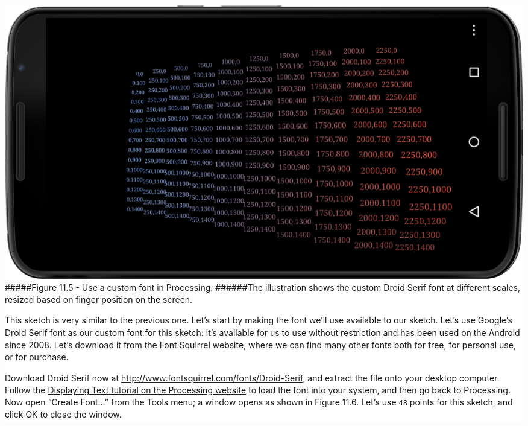![](images/Mobile3D/LoadFont.png)
#####Figure 11.5 - Use a custom font in Processing.
######The illustration shows the custom Droid Serif font at different scales, resized based on finger position on the screen. 

This sketch is very similar to the previous one. Let’s start by making the font we’ll use available to our sketch. Let’s use Google’s Droid Serif font as our custom font for this sketch: it’s available for us to use without restriction and has been used on the Android since 2008. Let’s download it from the Font Squirrel website, where we can find many other fonts both for free, for personal use, or for purchase. 
 
Download Droid Serif now at http://www.fontsquirrel.com/fonts/Droid-Serif, and extract the file onto your desktop computer. Follow the [Displaying Text tutorial on the Processing website][25] to load the font into your system, and then go back to Processing. Now open “Create Font...” from the Tools menu; a window opens as shown in Figure 11.6. Let’s use `48` points for this sketch, and click OK to close the window. 
 

[0]: http://www.khronos.org/opengles/
[1]: http://www.processing.org/reference/size_.html
[2]: http://en.wikipedia.org/wiki/GLSL
[3]: http://developer.android.com/tools/devices/emulator.html#acceleration
[4]: http://processing.org/reference/size_.html
[5]: http://wiki.processing.org/w/Android#Screen.2C_Orientation.2C_and_the_size.28.29_command
[6]: http://wiki.processing.org/w/Android#Screen.2C_Orientation.2C_and_the_size.28.29_command
[7]: http://www.processing.org/reference/lightFalloff_.html
[8]: http://www.processing.org/reference/lightSpecular_.html
[9]: http://www.processing.org/reference/shininess_.html
[26]: http://www.processing.org/reference/emissive_.html.
[10]: http://processing.org/reference/lights_.html
[11]: http://processing.org/reference/ambientLight_.html
[12]: http://processing.org/reference/directionalLight_.html
[13]: http://processing.org/reference/spotLight_.html
[14]: http://processing.org/reference/spotLight_.html
[15]: http://processing.org/reference/lights_.html
[16]: http://visibleearth.nasa.gov/view.php?id=55167
[17]: http://en.wikipedia.org/wiki/Additive_color
[18]: http://processing.org/reference/sphereDetail_.html
[19]: http://processing.org/reference/spotLight_.html
[20]: http://www.processing.org/reference/createFont_.html
[21]: http://processing.org/reference/loadFont_.html
[22]: http://processing.org/reference/textFont_.html
[23]: http://developer.android.com/design/style/typography.html
[24]: http://www.fontsquirrel.com/fonts/Droid-Serif
[25]: http://processing.org/learning/text/